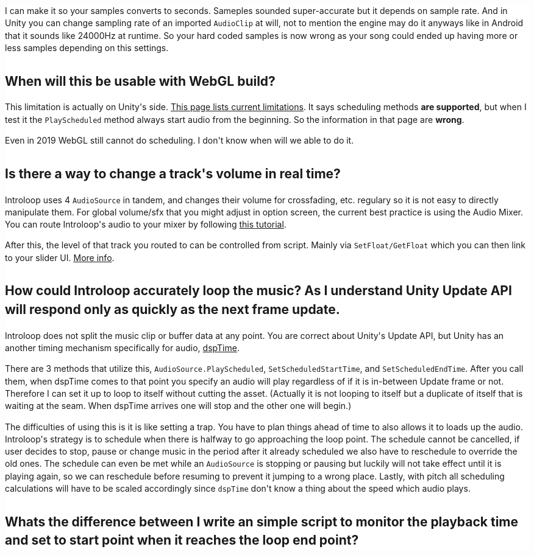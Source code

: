 I can make it so your samples converts to seconds. Sameples sounded super-accurate but it depends on sample rate. And in Unity you can change sampling rate of an imported `AudioClip` at will, not to mention the engine may do it anyways like in Android that it sounds like 24000Hz at runtime. So your hard coded samples is now wrong as your song could ended up having more or less samples depending on this settings.

## When will this be usable with WebGL build?

This limitation is actually on Unity's side. [This page lists current limitations](https://docs.unity3d.com/Manual/webgl-audio.html). It says scheduling methods **are supported**, but when I test it the `PlayScheduled` method always start audio from the beginning. So the information in that page are **wrong**.

Even in 2019 WebGL still cannot do scheduling. I don't know when will we able to do it.

## Is there a way to change a track's volume in real time?

Introloop uses 4 `AudioSource` in tandem, and changes their volume for crossfading, etc. regulary so it is not easy to directly manipulate them. For global volume/sfx that you might adjust in option screen, the current best practice is using the Audio Mixer. You can route Introloop's audio to your mixer by following [this tutorial](http://www.exceed7.com/introloop/getting-started.html).

After this, the level of that track you routed to can be controlled from script. Mainly via `SetFloat/GetFloat` which you can then link to your slider UI. [More info](https://unity3d.com/learn/tutorials/modules/beginner/5-pre-order-beta/exposed-audiomixer-parameters).


## How could Introloop accurately loop the music? As I understand Unity Update API will respond only as quickly as the next frame update.

Introloop does not split the music clip or buffer data at any point. You are correct about Unity's Update API, but Unity has an another timing mechanism specifically for audio, [dspTime](https://docs.unity3d.com/ScriptReference/AudioSettings-dspTime.html).

There are 3 methods that utilize this, `AudioSource.PlayScheduled`, `SetScheduledStartTime`, and `SetScheduledEndTime`. After you call them, when dspTime comes to that point you specify an audio will play regardless of if it is in-between Update frame or not. Therefore I can set it up to loop to itself without cutting the asset. (Actually it is not looping to itself but a duplicate of itself that is waiting at the seam. When dspTime arrives one will stop and the other one will begin.)

The difficulties of using this is it is like setting a trap. You have to plan things ahead of time to also allows it to loads up the audio. Introloop's strategy is to schedule when there is halfway to go approaching the loop point. The schedule cannot be cancelled, if user decides to stop, pause or change music in the period after it already scheduled we also have to reschedule to override the old ones. The schedule can even be met while an `AudioSource` is stopping or pausing but luckily will not take effect until it is playing again, so we can reschedule before resuming to prevent it jumping to a wrong place. Lastly, with pitch all scheduling calculations will have to be scaled accordingly since `dspTime` don't know a thing about the speed which audio plays.

## Whats the difference between I write an simple script to monitor the playback time and set to start point when it reaches the loop end point?
    